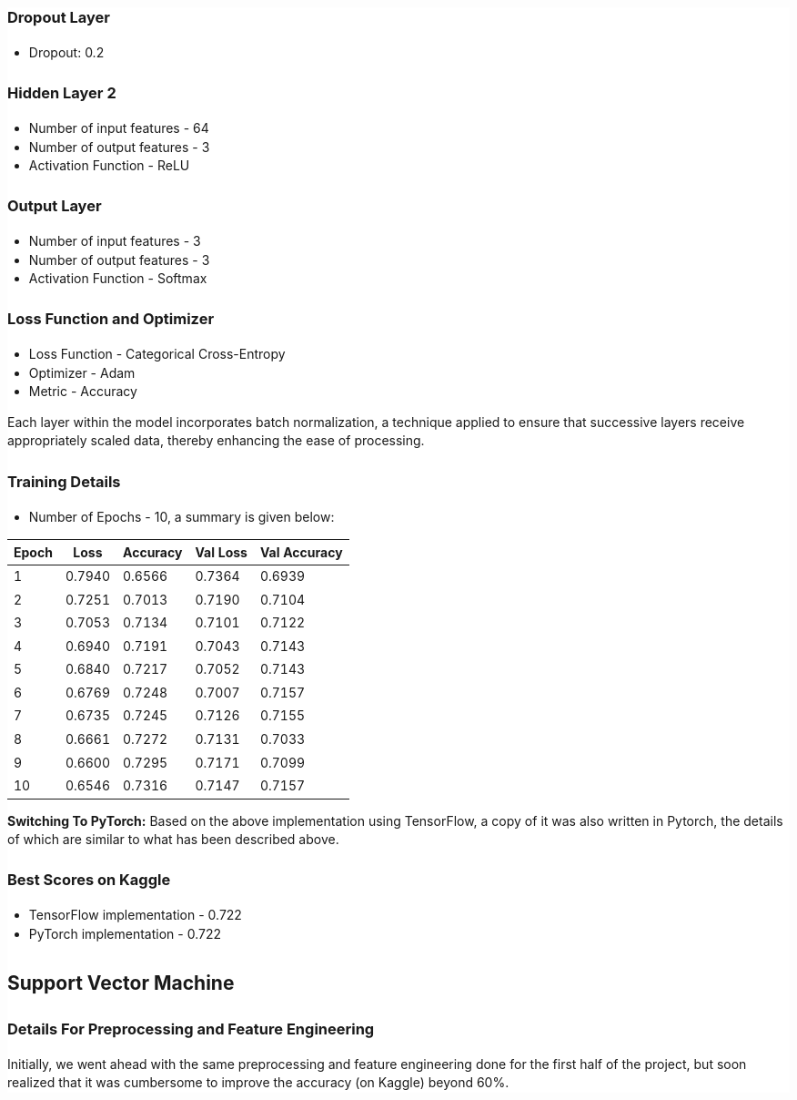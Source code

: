 ### Dropout Layer
- Dropout: 0.2
### Hidden Layer 2
- Number of input features - 64
- Number of output features - 3
- Activation Function - ReLU
### Output Layer
- Number of input features - 3
- Number of output features - 3
- Activation Function - Softmax
### Loss Function and Optimizer
- Loss Function - Categorical Cross-Entropy
- Optimizer - Adam
- Metric - Accuracy

Each layer within the model incorporates batch normalization, a technique applied to ensure that successive layers receive appropriately scaled data, thereby enhancing the ease of processing.
### Training Details
- Number of Epochs - 10, a summary is given below:

| Epoch | Loss | Accuracy | Val Loss | Val Accuracy |
| -- | -- | -- | -- | -- |
| 1 | 0.7940 | 0.6566 | 0.7364 | 0.6939 |
| 2 | 0.7251 | 0.7013 | 0.7190 | 0.7104 |
| 3 | 0.7053 | 0.7134 | 0.7101 | 0.7122 |
| 4 | 0.6940 | 0.7191 | 0.7043 | 0.7143 |
| 5 | 0.6840 | 0.7217 | 0.7052 | 0.7143 |
| 6 | 0.6769 | 0.7248 | 0.7007 | 0.7157 |
| 7 | 0.6735 | 0.7245 | 0.7126 | 0.7155 |
| 8 | 0.6661 | 0.7272 | 0.7131 | 0.7033 |
| 9 | 0.6600 | 0.7295 | 0.7171 | 0.7099 |
| 10 | 0.6546 | 0.7316 | 0.7147 | 0.7157 |

**Switching To PyTorch:** Based on the above implementation using TensorFlow, a copy of it was also written in Pytorch, the details of which are similar to what has been described above.
### Best Scores on Kaggle
- TensorFlow implementation - 0.722
- PyTorch implementation - 0.722
## Support Vector Machine
### Details For Preprocessing and Feature Engineering
Initially, we went ahead with the same preprocessing and feature engineering done for the first half of the project, but soon realized that it was cumbersome to improve the accuracy (on Kaggle) beyond 60%.
